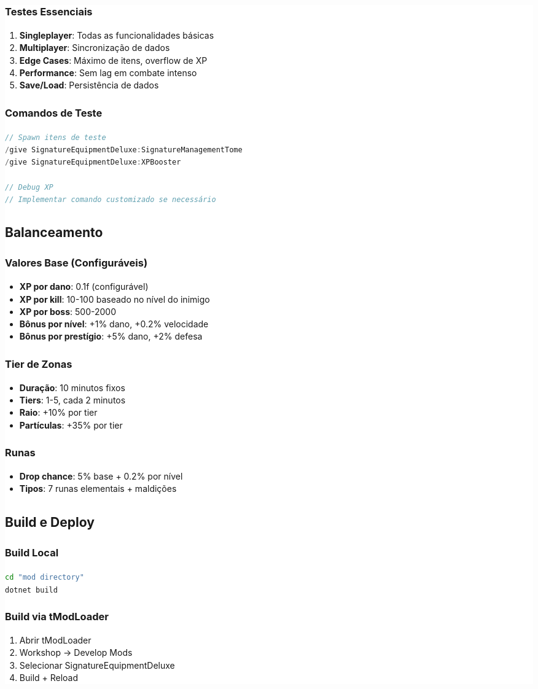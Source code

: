 ### Testes Essenciais
1. **Singleplayer**: Todas as funcionalidades básicas
2. **Multiplayer**: Sincronização de dados
3. **Edge Cases**: Máximo de itens, overflow de XP
4. **Performance**: Sem lag em combate intenso
5. **Save/Load**: Persistência de dados

### Comandos de Teste
```csharp
// Spawn itens de teste
/give SignatureEquipmentDeluxe:SignatureManagementTome
/give SignatureEquipmentDeluxe:XPBooster

// Debug XP
// Implementar comando customizado se necessário
```

## Balanceamento

### Valores Base (Configuráveis)
- **XP por dano**: 0.1f (configurável)
- **XP por kill**: 10-100 baseado no nível do inimigo
- **XP por boss**: 500-2000
- **Bônus por nível**: +1% dano, +0.2% velocidade
- **Bônus por prestígio**: +5% dano, +2% defesa

### Tier de Zonas
- **Duração**: 10 minutos fixos
- **Tiers**: 1-5, cada 2 minutos
- **Raio**: +10% por tier
- **Partículas**: +35% por tier

### Runas
- **Drop chance**: 5% base + 0.2% por nível
- **Tipos**: 7 runas elementais + maldições

## Build e Deploy

### Build Local
```bash
cd "mod directory"
dotnet build
```

### Build via tModLoader
1. Abrir tModLoader
2. Workshop → Develop Mods
3. Selecionar SignatureEquipmentDeluxe
4. Build + Reload
